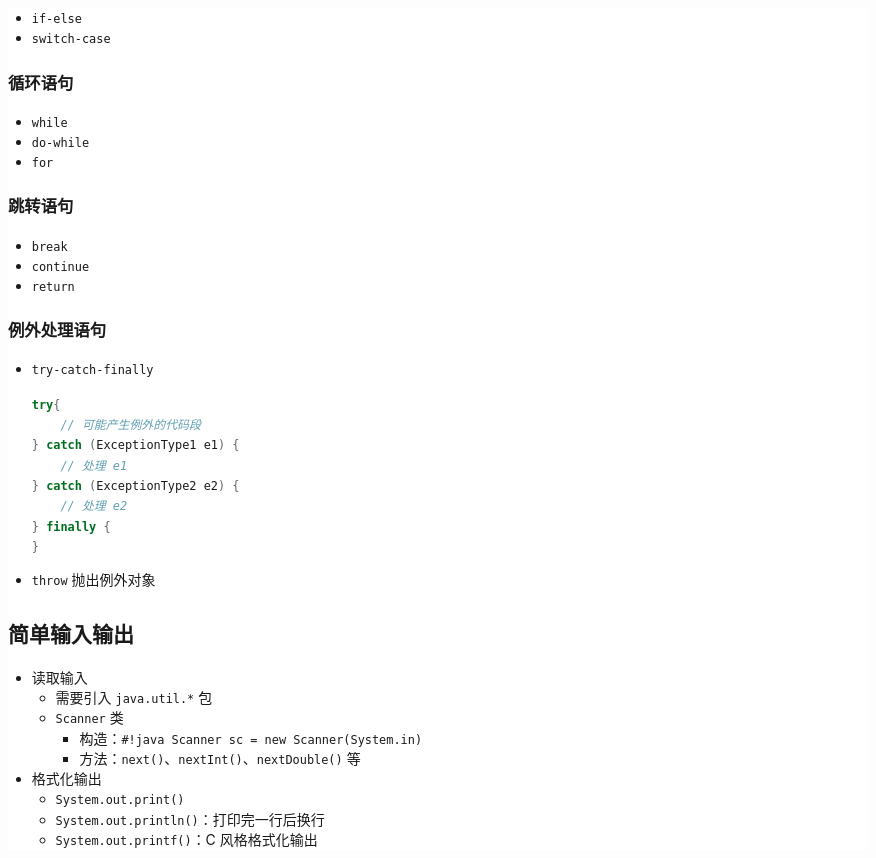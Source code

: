 -   `if-else`
-   `switch-case`

### 循环语句

-   `while`
-   `do-while`
-   `for`

### 跳转语句

-   `break`
-   `continue`
-   `return`

### 例外处理语句

-   `try-catch-finally`
    ```java
    try{
        // 可能产生例外的代码段
    } catch (ExceptionType1 e1) {
        // 处理 e1
    } catch (ExceptionType2 e2) {
        // 处理 e2
    } finally {
    }
    ```
-   `throw` 抛出例外对象

## 简单输入输出

-   读取输入
    -   需要引入 `java.util.*` 包
    -   `Scanner` 类
        -   构造：`#!java Scanner sc = new Scanner(System.in)`
        -   方法：`next()`、`nextInt()`、`nextDouble()` 等
-   格式化输出
    -   `System.out.print()`
    -   `System.out.println()`：打印完一行后换行
    -   `System.out.printf()`：C 风格格式化输出
